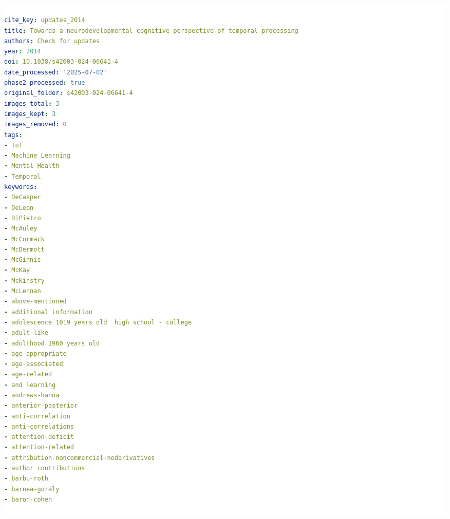```yaml
---
cite_key: updates_2014
title: Towards a neurodevelopmental cognitive perspective of temporal processing
authors: Check for updates
year: 2014
doi: 10.1038/s42003-024-06641-4
date_processed: '2025-07-02'
phase2_processed: true
original_folder: s42003-024-06641-4
images_total: 3
images_kept: 3
images_removed: 0
tags:
- IoT
- Machine Learning
- Mental Health
- Temporal
keywords:
- DeCasper
- DeLeon
- DiPietro
- McAuley
- McCormack
- McDermott
- McGinnis
- McKay
- McKinstry
- McLennan
- above-mentioned
- additional information
- adolescence 1019 years old  high school - college
- adult-like
- adulthood 1960 years old
- age-appropriate
- age-associated
- age-related
- and learning
- andrews-hanna
- anterior-posterior
- anti-correlation
- anti-correlations
- attention-deficit
- attention-related
- attribution-noncommercial-noderivatives
- author contributions
- barbu-roth
- barnea-goraly
- baron-cohen
---
```

